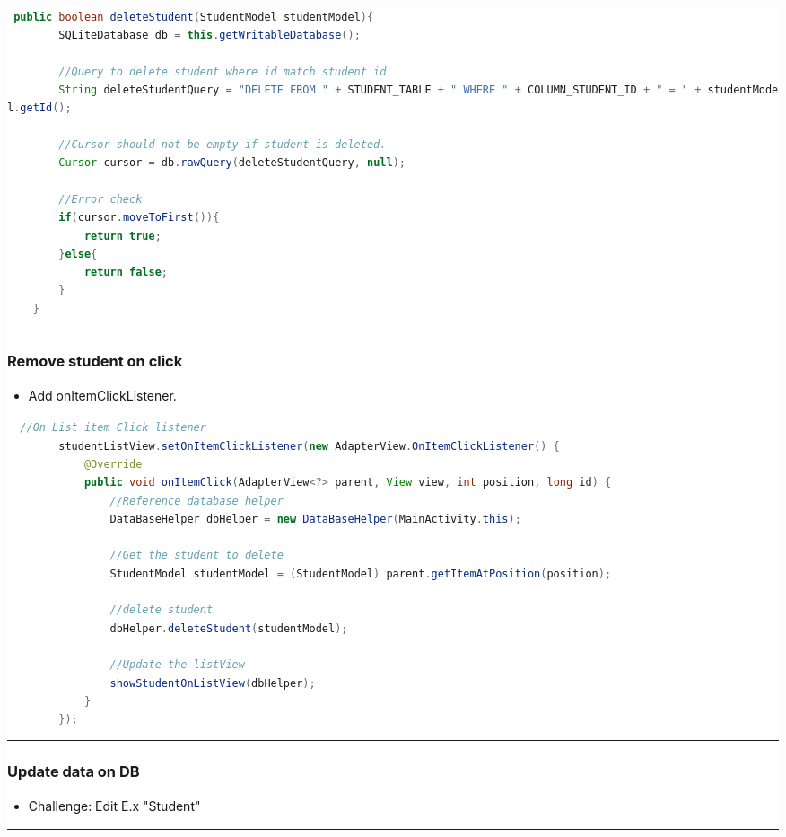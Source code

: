 ```Java
 public boolean deleteStudent(StudentModel studentModel){
        SQLiteDatabase db = this.getWritableDatabase();

        //Query to delete student where id match student id
        String deleteStudentQuery = "DELETE FROM " + STUDENT_TABLE + " WHERE " + COLUMN_STUDENT_ID + " = " + studentModel.getId();

        //Cursor should not be empty if student is deleted.
        Cursor cursor = db.rawQuery(deleteStudentQuery, null);

        //Error check
        if(cursor.moveToFirst()){
            return true;
        }else{
            return false;
        }
    }
```

---

### Remove student on click

- Add onItemClickListener.

```Java
  //On List item Click listener
        studentListView.setOnItemClickListener(new AdapterView.OnItemClickListener() {
            @Override
            public void onItemClick(AdapterView<?> parent, View view, int position, long id) {
                //Reference database helper
                DataBaseHelper dbHelper = new DataBaseHelper(MainActivity.this);

                //Get the student to delete
                StudentModel studentModel = (StudentModel) parent.getItemAtPosition(position);

                //delete student
                dbHelper.deleteStudent(studentModel);

                //Update the listView
                showStudentOnListView(dbHelper);
            }
        });
```

---

### Update data on DB

- Challenge: Edit E.x "Student"

---
